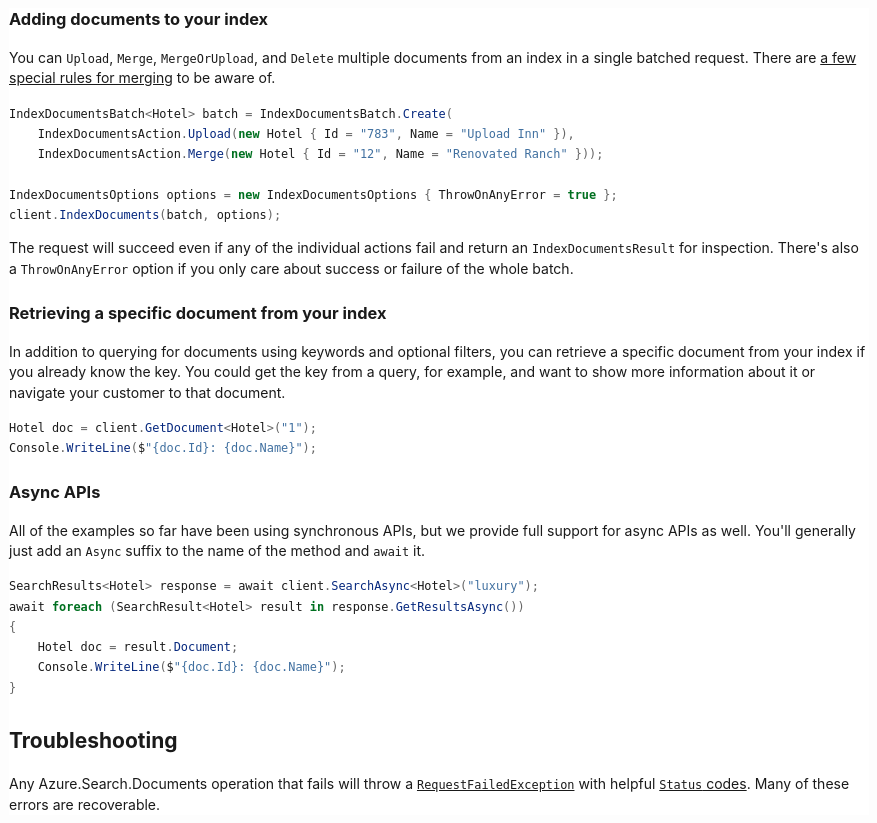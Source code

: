 ### Adding documents to your index

You can `Upload`, `Merge`, `MergeOrUpload`, and `Delete` multiple documents from
an index in a single batched request.  There are
[a few special rules for merging](https://docs.microsoft.com/rest/api/searchservice/addupdate-or-delete-documents#document-actions)
to be aware of.

```C# Snippet:Azure_Search_Tests_Samples_Readme_Index
IndexDocumentsBatch<Hotel> batch = IndexDocumentsBatch.Create(
    IndexDocumentsAction.Upload(new Hotel { Id = "783", Name = "Upload Inn" }),
    IndexDocumentsAction.Merge(new Hotel { Id = "12", Name = "Renovated Ranch" }));

IndexDocumentsOptions options = new IndexDocumentsOptions { ThrowOnAnyError = true };
client.IndexDocuments(batch, options);
```

The request will succeed even if any of the individual actions fail and
return an `IndexDocumentsResult` for inspection.  There's also a `ThrowOnAnyError`
option if you only care about success or failure of the whole batch.

### Retrieving a specific document from your index

In addition to querying for documents using keywords and optional filters,
you can retrieve a specific document from your index if you already know the
key. You could get the key from a query, for example, and want to show more
information about it or navigate your customer to that document.

```C# Snippet:Azure_Search_Tests_Samples_Readme_GetDocument
Hotel doc = client.GetDocument<Hotel>("1");
Console.WriteLine($"{doc.Id}: {doc.Name}");
```

### Async APIs

All of the examples so far have been using synchronous APIs, but we provide full
support for async APIs as well.  You'll generally just add an `Async` suffix to
the name of the method and `await` it.

```C# Snippet:Azure_Search_Tests_Samples_Readme_StaticQueryAsync
SearchResults<Hotel> response = await client.SearchAsync<Hotel>("luxury");
await foreach (SearchResult<Hotel> result in response.GetResultsAsync())
{
    Hotel doc = result.Document;
    Console.WriteLine($"{doc.Id}: {doc.Name}");
}
```

## Troubleshooting

Any Azure.Search.Documents operation that fails will throw a
[`RequestFailedException`][RequestFailedException] with
helpful [`Status` codes][status_codes].  Many of these errors are recoverable.


[source]: https://github.com/Azure/azure-sdk-for-net/tree/main/sdk/search/Azure.Search.Documents/src
[package]: https://www.nuget.org/packages/Azure.Search.Documents/
[docs]: https://docs.microsoft.com/dotnet/api/Azure.Search.Documents
[rest_docs]: https://docs.microsoft.com/rest/api/searchservice/
[product_docs]: https://docs.microsoft.com/azure/search/
[nuget]: https://www.nuget.org/
[create_search_service_docs]: https://docs.microsoft.com/azure/search/search-create-service-portal
[create_search_service_ps]: https://docs.microsoft.com/azure/search/search-manage-powershell#create-or-delete-a-service
[create_search_service_cli]: https://docs.microsoft.com/cli/azure/search/service?view=azure-cli-latest#az-search-service-create
[azure_cli]: https://docs.microsoft.com/cli/azure
[azure_sub]: https://azure.microsoft.com/free/dotnet/
[RequestFailedException]: https://github.com/Azure/azure-sdk-for-net/tree/main/sdk/core/Azure.Core/src/RequestFailedException.cs
[status_codes]: https://docs.microsoft.com/rest/api/searchservice/http-status-codes
[samples]: https://github.com/Azure/azure-sdk-for-net/blob/main/sdk/search/Azure.Search.Documents/samples/
[search_contrib]: https://github.com/Azure/azure-sdk-for-net/tree/main/sdk/search/CONTRIBUTING.md
[cla]: https://cla.microsoft.com
[coc]: https://opensource.microsoft.com/codeofconduct/
[coc_faq]: https://opensource.microsoft.com/codeofconduct/faq/
[coc_contact]: mailto:opencode@microsoft.com